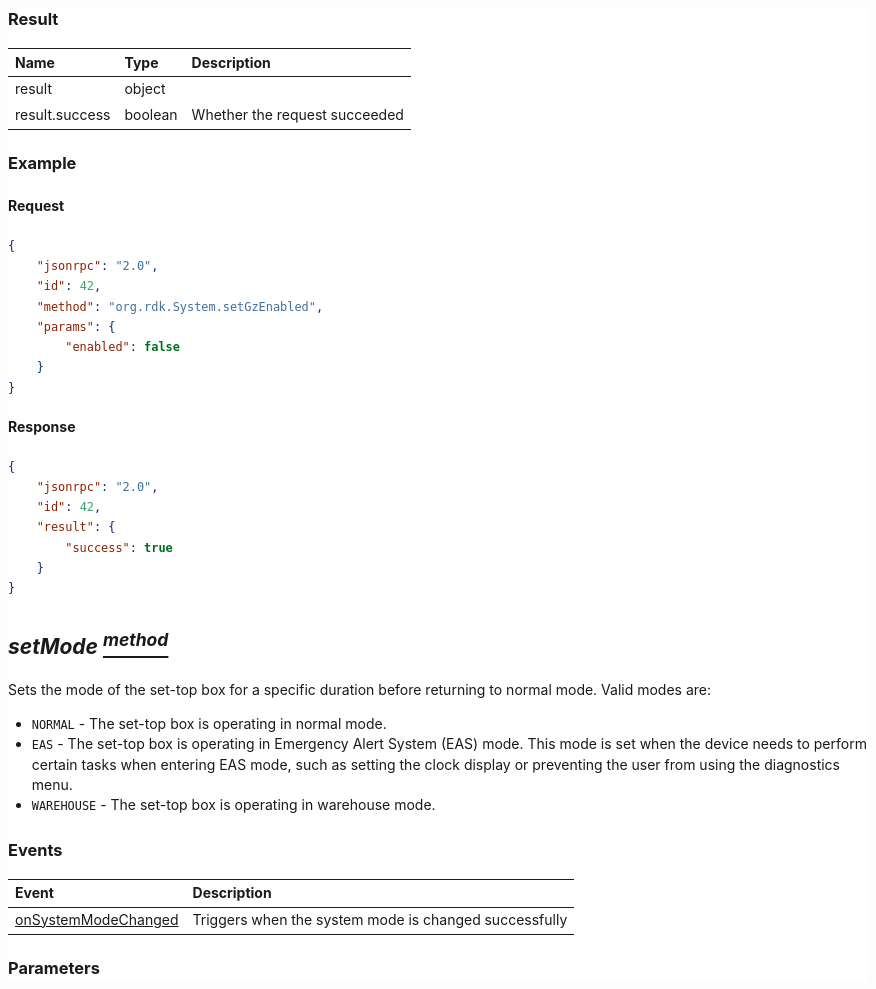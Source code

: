 ### Result

| Name | Type | Description |
| :-------- | :-------- | :-------- |
| result | object |  |
| result.success | boolean | Whether the request succeeded |

### Example

#### Request

```json
{
    "jsonrpc": "2.0",
    "id": 42,
    "method": "org.rdk.System.setGzEnabled",
    "params": {
        "enabled": false
    }
}
```

#### Response

```json
{
    "jsonrpc": "2.0",
    "id": 42,
    "result": {
        "success": true
    }
}
```

<a name="method.setMode"></a>
## *setMode [<sup>method</sup>](#head.Methods)*

Sets the mode of the set-top box for a specific duration before returning to normal mode. Valid modes are:  
* `NORMAL` - The set-top box is operating in normal mode.  
* `EAS` - The set-top box is operating in Emergency Alert System (EAS) mode. This mode is set when the device needs to perform certain tasks when entering EAS mode, such as setting the clock display or preventing the user from using the diagnostics menu.  
* `WAREHOUSE` - The set-top box is operating in warehouse mode.

### Events

| Event | Description |
| :-------- | :-------- |
| [onSystemModeChanged](#event.onSystemModeChanged) | Triggers when the system mode is changed successfully |
### Parameters
